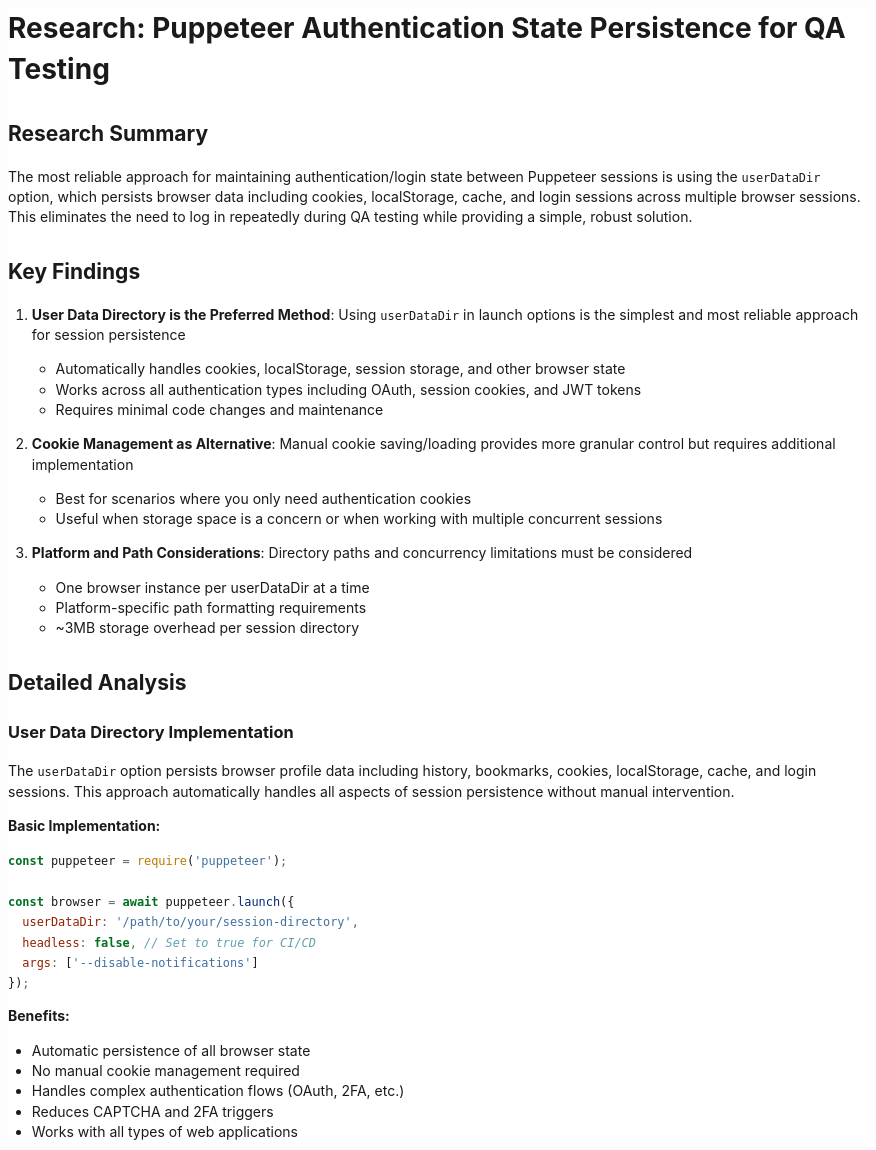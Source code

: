 # Research: Puppeteer Authentication State Persistence for QA Testing

## Research Summary

The most reliable approach for maintaining authentication/login state between Puppeteer sessions is using the `userDataDir` option, which persists browser data including cookies, localStorage, cache, and login sessions across multiple browser sessions. This eliminates the need to log in repeatedly during QA testing while providing a simple, robust solution.

## Key Findings

1. **User Data Directory is the Preferred Method**: Using `userDataDir` in launch options is the simplest and most reliable approach for session persistence
   - Automatically handles cookies, localStorage, session storage, and other browser state
   - Works across all authentication types including OAuth, session cookies, and JWT tokens
   - Requires minimal code changes and maintenance

2. **Cookie Management as Alternative**: Manual cookie saving/loading provides more granular control but requires additional implementation
   - Best for scenarios where you only need authentication cookies
   - Useful when storage space is a concern or when working with multiple concurrent sessions

3. **Platform and Path Considerations**: Directory paths and concurrency limitations must be considered
   - One browser instance per userDataDir at a time
   - Platform-specific path formatting requirements
   - ~3MB storage overhead per session directory

## Detailed Analysis

### User Data Directory Implementation

The `userDataDir` option persists browser profile data including history, bookmarks, cookies, localStorage, cache, and login sessions. This approach automatically handles all aspects of session persistence without manual intervention.

**Basic Implementation:**
```javascript
const puppeteer = require('puppeteer');

const browser = await puppeteer.launch({
  userDataDir: '/path/to/your/session-directory',
  headless: false, // Set to true for CI/CD
  args: ['--disable-notifications']
});
```

**Benefits:**
- Automatic persistence of all browser state
- No manual cookie management required
- Handles complex authentication flows (OAuth, 2FA, etc.)
- Reduces CAPTCHA and 2FA triggers
- Works with all types of web applications
